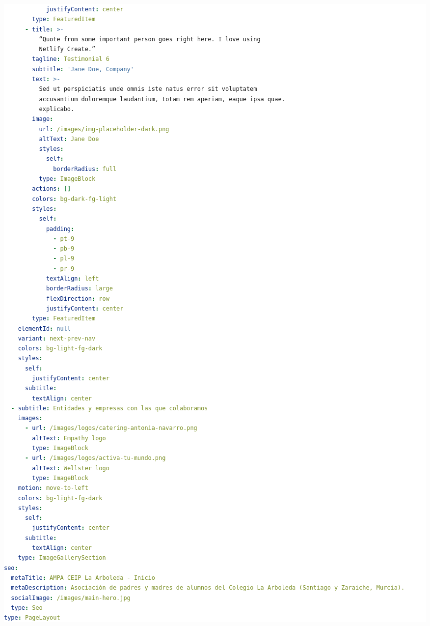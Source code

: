 ```yaml
            justifyContent: center
        type: FeaturedItem
      - title: >-
          “Quote from some important person goes right here. I love using
          Netlify Create.”
        tagline: Testimonial 6
        subtitle: 'Jane Doe, Company'
        text: >-
          Sed ut perspiciatis unde omnis iste natus error sit voluptatem
          accusantium doloremque laudantium, totam rem aperiam, eaque ipsa quae.
          explicabo.
        image:
          url: /images/img-placeholder-dark.png
          altText: Jane Doe
          styles:
            self:
              borderRadius: full
          type: ImageBlock
        actions: []
        colors: bg-dark-fg-light
        styles:
          self:
            padding:
              - pt-9
              - pb-9
              - pl-9
              - pr-9
            textAlign: left
            borderRadius: large
            flexDirection: row
            justifyContent: center
        type: FeaturedItem
    elementId: null
    variant: next-prev-nav
    colors: bg-light-fg-dark
    styles:
      self:
        justifyContent: center
      subtitle:
        textAlign: center
  - subtitle: Entidades y empresas con las que colaboramos
    images:
      - url: /images/logos/catering-antonia-navarro.png
        altText: Empathy logo
        type: ImageBlock
      - url: /images/logos/activa-tu-mundo.png
        altText: Wellster logo
        type: ImageBlock
    motion: move-to-left
    colors: bg-light-fg-dark
    styles:
      self:
        justifyContent: center
      subtitle:
        textAlign: center
    type: ImageGallerySection
seo:
  metaTitle: AMPA CEIP La Arboleda - Inicio
  metaDescription: Asociación de padres y madres de alumnos del Colegio La Arboleda (Santiago y Zaraiche, Murcia).
  socialImage: /images/main-hero.jpg
  type: Seo
type: PageLayout
```
